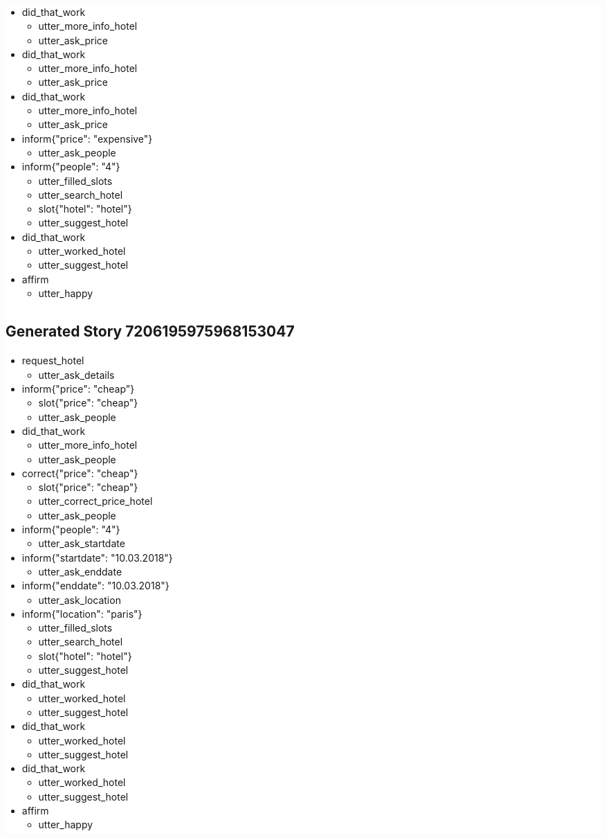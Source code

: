* did_that_work
    - utter_more_info_hotel
    - utter_ask_price
* did_that_work
    - utter_more_info_hotel
    - utter_ask_price
* did_that_work
    - utter_more_info_hotel
    - utter_ask_price
* inform{"price": "expensive"}
    - utter_ask_people
* inform{"people": "4"}
    - utter_filled_slots
    - utter_search_hotel
    - slot{"hotel": "hotel"}
    - utter_suggest_hotel
* did_that_work
    - utter_worked_hotel
    - utter_suggest_hotel
* affirm
    - utter_happy

## Generated Story 7206195975968153047
* request_hotel
    - utter_ask_details
* inform{"price": "cheap"}
    - slot{"price": "cheap"}
    - utter_ask_people
* did_that_work
    - utter_more_info_hotel
    - utter_ask_people
* correct{"price": "cheap"}
    - slot{"price": "cheap"}
    - utter_correct_price_hotel
    - utter_ask_people
* inform{"people": "4"}
    - utter_ask_startdate
* inform{"startdate": "10.03.2018"}
    - utter_ask_enddate
* inform{"enddate": "10.03.2018"}
    - utter_ask_location
* inform{"location": "paris"}
    - utter_filled_slots
    - utter_search_hotel
    - slot{"hotel": "hotel"}
    - utter_suggest_hotel
* did_that_work
    - utter_worked_hotel
    - utter_suggest_hotel
* did_that_work
    - utter_worked_hotel
    - utter_suggest_hotel
* did_that_work
    - utter_worked_hotel
    - utter_suggest_hotel
* affirm
    - utter_happy
